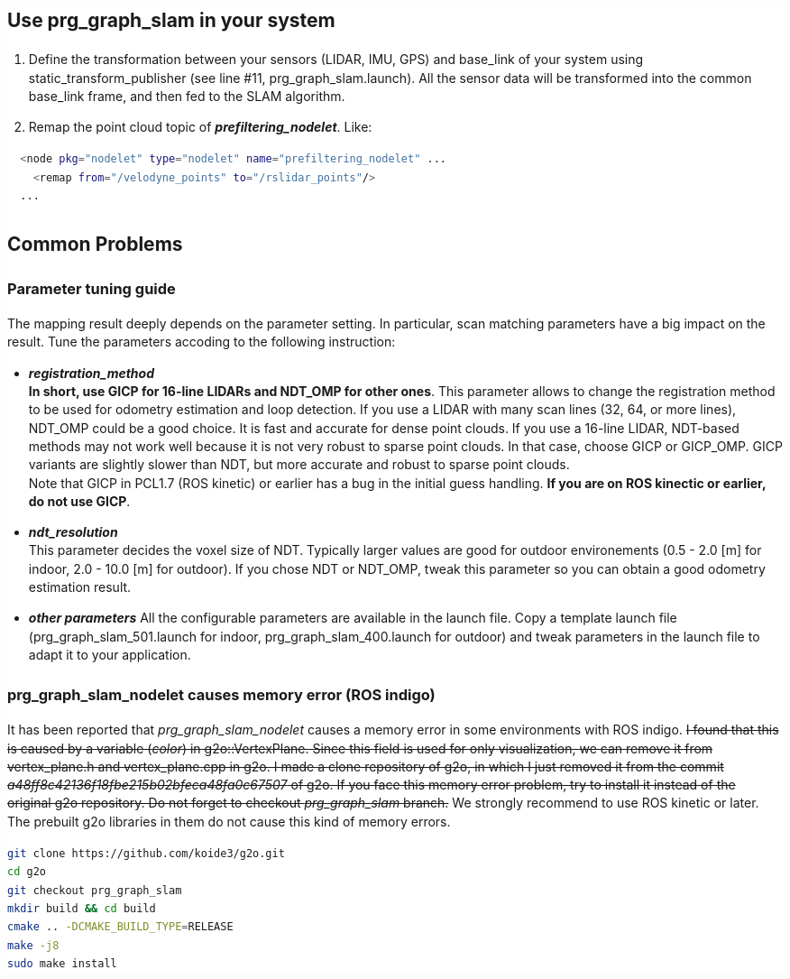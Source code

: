 
## Use prg_graph_slam in your system

1. Define the transformation between your sensors (LIDAR, IMU, GPS) and base_link of your system using static_transform_publisher (see line #11, prg_graph_slam.launch). All the sensor data will be transformed into the common base_link frame, and then fed to the SLAM algorithm.

2. Remap the point cloud topic of ***prefiltering_nodelet***. Like: 
    
```bash
  <node pkg="nodelet" type="nodelet" name="prefiltering_nodelet" ...
    <remap from="/velodyne_points" to="/rslidar_points"/>
  ...
```

## Common Problems

### Parameter tuning guide

The mapping result deeply depends on the parameter setting. In particular, scan matching parameters have a big impact on the result. Tune the parameters accoding to the following instruction:

- ***registration_method***  
   **In short, use GICP for 16-line LIDARs and NDT_OMP for other ones**.  This parameter allows to change the registration method to be used for odometry estimation and loop detection. If you use a LIDAR with many scan lines (32, 64, or more lines), NDT_OMP could be a good choice. It is fast and accurate for dense point clouds. If you use a 16-line LIDAR, NDT-based methods may not work well because it is not very robust to sparse point clouds. In that case, choose GICP or GICP_OMP. GICP variants are slightly slower than NDT, but more accurate and robust to sparse point clouds.  
  Note that GICP in PCL1.7 (ROS kinetic) or earlier has a bug in the initial guess handling. **If you are on ROS kinectic or earlier, do not use GICP**.
  
- ***ndt_resolution***  
  This parameter decides the voxel size of NDT. Typically larger values are good for outdoor environements (0.5 - 2.0 [m] for indoor, 2.0 - 10.0 [m] for outdoor). If you chose NDT or NDT_OMP, tweak this parameter so you can obtain a good odometry estimation result.
  
- ***other parameters***
  All the configurable parameters are available in the launch file. Copy a template launch file (prg_graph_slam_501.launch for indoor, prg_graph_slam_400.launch for outdoor) and tweak parameters in the launch file to adapt it to your application.

### prg_graph_slam_nodelet causes memory error (ROS indigo)

It has been reported that *prg_graph_slam_nodelet* causes a memory error in some environments with ROS indigo. ~~I found that this is caused by a variable (*color*) in g2o::VertexPlane. Since this field is used for only visualization, we can remove it from vertex_plane.h and vertex_plane.cpp in g2o. I made a clone repository of g2o, in which I just removed it
 from the commit *a48ff8c42136f18fbe215b02bfeca48fa0c67507* of g2o. If you face this memory error problem, try to install it instead of the original g2o repository. Do not forget to checkout *prg_graph_slam* branch.~~ We strongly recommend to use ROS kinetic or later. The prebuilt g2o libraries in them do not cause this kind of memory errors.

```bash
git clone https://github.com/koide3/g2o.git
cd g2o
git checkout prg_graph_slam
mkdir build && cd build
cmake .. -DCMAKE_BUILD_TYPE=RELEASE
make -j8
sudo make install
```
